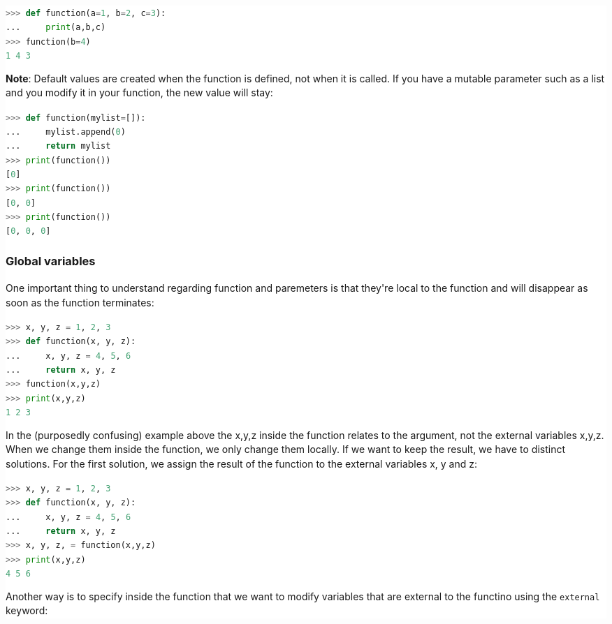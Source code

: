 ```Python
>>> def function(a=1, b=2, c=3):
...     print(a,b,c)
>>> function(b=4)
1 4 3
```

**Note**: Default values are created when the function is defined, not when it
is called. If you have a mutable parameter such as a list and you modify it in
your function, the new value will stay:

```Python
>>> def function(mylist=[]):
...     mylist.append(0)
...     return mylist
>>> print(function())
[0]
>>> print(function())
[0, 0]
>>> print(function())
[0, 0, 0]
```

### Global variables

One important thing to understand regarding function and paremeters is that
they're local to the function and will disappear as soon as the function
terminates:

```Python
>>> x, y, z = 1, 2, 3
>>> def function(x, y, z):
...     x, y, z = 4, 5, 6
...     return x, y, z
>>> function(x,y,z)
>>> print(x,y,z)
1 2 3
```

In the (purposedly confusing) example above the x,y,z inside the function
relates to the argument, not the external variables x,y,z. When we change them
inside the function, we only change them locally. If we want to keep the
result, we have to distinct solutions. For the first solution, we assign the result of the function to the external variables x, y and z:

```Python
>>> x, y, z = 1, 2, 3
>>> def function(x, y, z):
...     x, y, z = 4, 5, 6
...     return x, y, z
>>> x, y, z, = function(x,y,z)
>>> print(x,y,z)
4 5 6
```

Another way is to specify inside the function that we want to modify variables that are external to the functino using the `external` keyword:


[Anaconda]:     https://www.anaconda.com
[Python]:       http://www.python.org
[Numpy]:        http://www.numpy.org
[Scipy]:        http://www.scipy.org
[Matplotlib]:   http://matplotlib.org
[IPython]:      http://ipython.org
[Jupyter]:      http://jupyter.org
[Git]:          https://git-scm.com
[Cython]:       http://cython.org
[Unicode]:      https://en.wikipedia.org/wiki/Unicode
[Emacs]:        http://www.emacs.org/
[vim]:          https://www.vim.org/
[Atom]:         https://atom.io/
[Notepad++]:    https://notepad-plus-plus.org/
[Sublime Text]: https://www.sublimetext.com/
